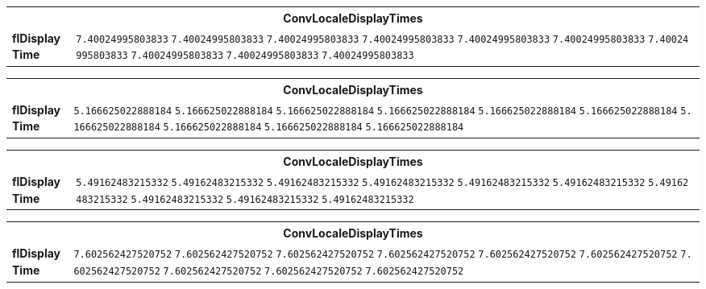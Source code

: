 
<table><tr><th colspan="100%">ConvLocaleDisplayTimes</th></tr><tr><td><b>flDisplayTime</b></td><td><code>7.40024995803833</code>
<code>7.40024995803833</code>
<code>7.40024995803833</code>
<code>7.40024995803833</code>
<code>7.40024995803833</code>
<code>7.40024995803833</code>
<code>7.40024995803833</code>
<code>7.40024995803833</code>
<code>7.40024995803833</code>
<code>7.40024995803833</code>
</td></tr></table>


<table><tr><th colspan="100%">ConvLocaleDisplayTimes</th></tr><tr><td><b>flDisplayTime</b></td><td><code>5.166625022888184</code>
<code>5.166625022888184</code>
<code>5.166625022888184</code>
<code>5.166625022888184</code>
<code>5.166625022888184</code>
<code>5.166625022888184</code>
<code>5.166625022888184</code>
<code>5.166625022888184</code>
<code>5.166625022888184</code>
<code>5.166625022888184</code>
</td></tr></table>


<table><tr><th colspan="100%">ConvLocaleDisplayTimes</th></tr><tr><td><b>flDisplayTime</b></td><td><code>5.49162483215332</code>
<code>5.49162483215332</code>
<code>5.49162483215332</code>
<code>5.49162483215332</code>
<code>5.49162483215332</code>
<code>5.49162483215332</code>
<code>5.49162483215332</code>
<code>5.49162483215332</code>
<code>5.49162483215332</code>
<code>5.49162483215332</code>
</td></tr></table>


<table><tr><th colspan="100%">ConvLocaleDisplayTimes</th></tr><tr><td><b>flDisplayTime</b></td><td><code>7.602562427520752</code>
<code>7.602562427520752</code>
<code>7.602562427520752</code>
<code>7.602562427520752</code>
<code>7.602562427520752</code>
<code>7.602562427520752</code>
<code>7.602562427520752</code>
<code>7.602562427520752</code>
<code>7.602562427520752</code>
<code>7.602562427520752</code>
</td></tr></table>

